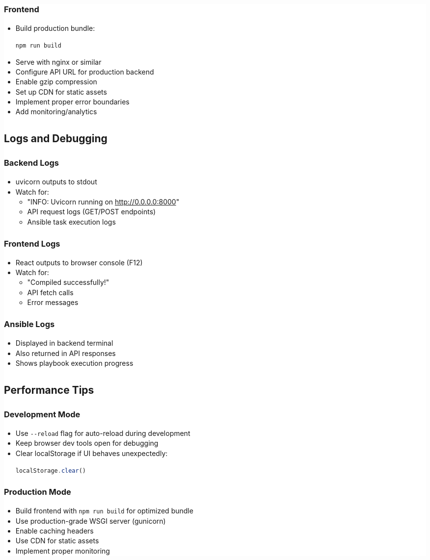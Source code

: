 ### Frontend
- Build production bundle:
  ```bash
  npm run build
  ```
- Serve with nginx or similar
- Configure API URL for production backend
- Enable gzip compression
- Set up CDN for static assets
- Implement proper error boundaries
- Add monitoring/analytics

## Logs and Debugging

### Backend Logs
- uvicorn outputs to stdout
- Watch for:
  - "INFO: Uvicorn running on http://0.0.0.0:8000"
  - API request logs (GET/POST endpoints)
  - Ansible task execution logs

### Frontend Logs
- React outputs to browser console (F12)
- Watch for:
  - "Compiled successfully!"
  - API fetch calls
  - Error messages

### Ansible Logs
- Displayed in backend terminal
- Also returned in API responses
- Shows playbook execution progress

## Performance Tips

### Development Mode
- Use `--reload` flag for auto-reload during development
- Keep browser dev tools open for debugging
- Clear localStorage if UI behaves unexpectedly:
  ```javascript
  localStorage.clear()
  ```

### Production Mode
- Build frontend with `npm run build` for optimized bundle
- Use production-grade WSGI server (gunicorn)
- Enable caching headers
- Use CDN for static assets
- Implement proper monitoring
